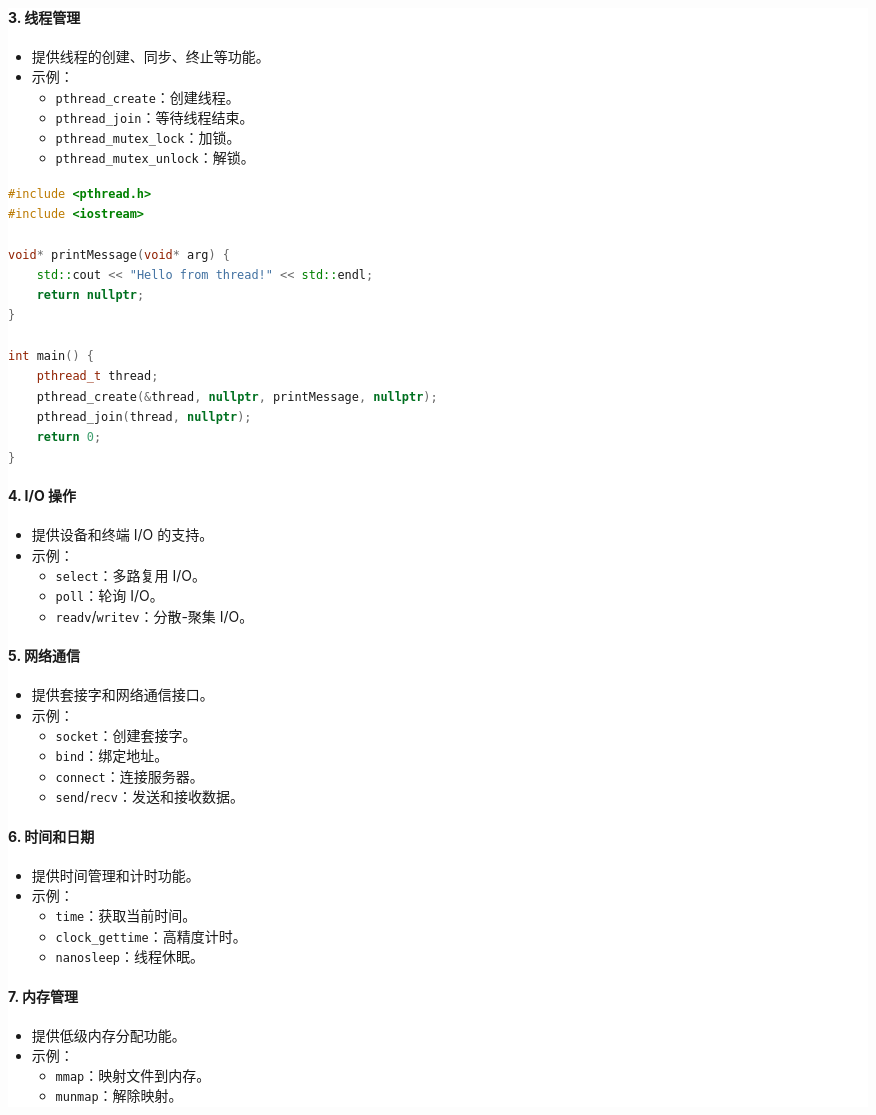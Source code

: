   #### 3. **线程管理**

  - 提供线程的创建、同步、终止等功能。
  - 示例：
    - `pthread_create`：创建线程。
    - `pthread_join`：等待线程结束。
    - `pthread_mutex_lock`：加锁。
    - `pthread_mutex_unlock`：解锁。

  ```cpp
  #include <pthread.h>
  #include <iostream>
  
  void* printMessage(void* arg) {
      std::cout << "Hello from thread!" << std::endl;
      return nullptr;
  }
  
  int main() {
      pthread_t thread;
      pthread_create(&thread, nullptr, printMessage, nullptr);
      pthread_join(thread, nullptr);
      return 0;
  }
  ```

  #### 4. **I/O 操作**

  - 提供设备和终端 I/O 的支持。
  - 示例：
    - `select`：多路复用 I/O。
    - `poll`：轮询 I/O。
    - `readv`/`writev`：分散-聚集 I/O。

  #### 5. **网络通信**

  - 提供套接字和网络通信接口。
  - 示例：
    - `socket`：创建套接字。
    - `bind`：绑定地址。
    - `connect`：连接服务器。
    - `send`/`recv`：发送和接收数据。

  #### 6. **时间和日期**

  - 提供时间管理和计时功能。
  - 示例：
    - `time`：获取当前时间。
    - `clock_gettime`：高精度计时。
    - `nanosleep`：线程休眠。

  #### 7. **内存管理**

  - 提供低级内存分配功能。
  - 示例：
    - `mmap`：映射文件到内存。
    - `munmap`：解除映射。
